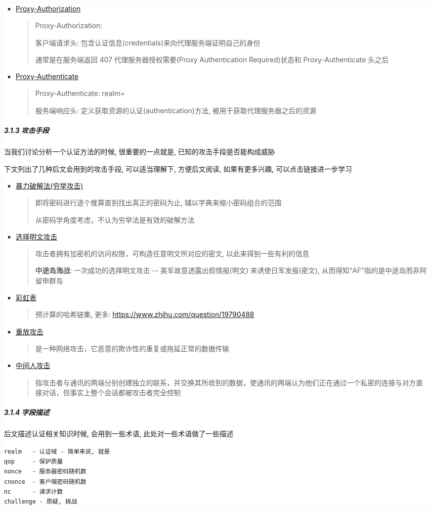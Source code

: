 - [Proxy-Authorization](https://developer.mozilla.org/en-US/docs/Web/HTTP/Headers/Proxy-Authorization)

  > Proxy-Authorization: <type> <credentials>
  >
  > 客户端请求头: 包含认证信息(credentials)来向代理服务端证明自己的身份
  >
  > 通常是在服务端返回 407 代理服务器授权需要(Proxy Authentication Required)状态和 Proxy-Authenticate 头之后

- [Proxy-Authenticate](https://developer.mozilla.org/en-US/docs/Web/HTTP/Headers/Proxy-Authenticate)

  > Proxy-Authenticate: <type> realm=<realm>
  >
  > 服务端响应头: 定义获取资源的认证(authentication)方法, 被用于获取代理服务器之后的资源

##### 3.1.3 攻击手段

当我们讨论分析一个认证方法的时候, 很重要的一点就是, 已知的攻击手段是否能构成威胁

下文列出了几种后文会用到的攻击手段, 可以适当理解下, 方便后文阅读, 如果有更多兴趣, 可以点击链接进一步学习

- [暴力破解法(穷举攻击)](https://zh.wikipedia.org/wiki/%E6%9A%B4%E5%8A%9B%E7%A0%B4%E8%A7%A3%E6%B3%95)

  > 即将密码进行逐个推算直到找出真正的密码为止, 辅以字典来缩小密码组合的范围
  >
  > 从密码学角度考虑，不认为穷举法是有效的破解方法

- [选择明文攻击](https://zh.wikipedia.org/wiki/%E9%80%89%E6%8B%A9%E6%98%8E%E6%96%87%E6%94%BB%E5%87%BB)

  > 攻击者拥有加密机的访问权限，可构造任意明文所对应的密文, 以此来得到一些有利的信息
  >
  > **中途岛海战**: 一次成功的选择明文攻击 -- 美军故意透露出假情报(明文) 来诱使日军发报(密文), 从而得知“AF”指的是中途岛而非阿留申群岛


- [彩虹表](https://zh.wikipedia.org/wiki/%E5%BD%A9%E8%99%B9%E8%A1%A8)

  > 预计算的哈希链集, 更多: https://www.zhihu.com/question/19790488
  >

- [重放攻击](https://zh.wikipedia.org/wiki/%E9%87%8D%E6%94%BE%E6%94%BB%E5%87%BB)

  > 是一种网络攻击，它恶意的欺诈性的重复或拖延正常的数据传输

- [中间人攻击](https://zh.wikipedia.org/wiki/%E4%B8%AD%E9%97%B4%E4%BA%BA%E6%94%BB%E5%87%BB)

  > 指攻击者与通讯的两端分别创建独立的联系，并交换其所收到的数据，使通讯的两端认为他们正在通过一个私密的连接与对方直接对话，但事实上整个会话都被攻击者完全控制


##### 3.1.4 字段描述

后文描述认证相关知识时候, 会用到一些术语, 此处对一些术语做了一些描述

```
realm 	- 认证域 - 简单来说, 就是
qop 	- 保护质量
nonce 	- 服务器密码随机数
cnonce 	- 客户端密码随机数
nc 		- 请求计数
challenge - 质疑, 挑战
```
